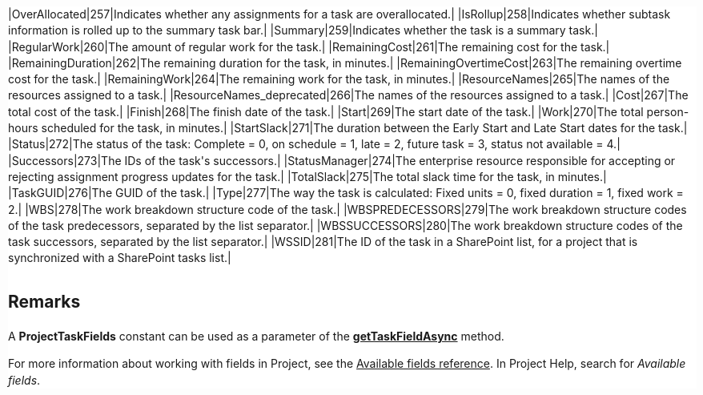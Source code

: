 |OverAllocated|257|Indicates whether any assignments for a task are overallocated.|
|IsRollup|258|Indicates whether subtask information is rolled up to the summary task bar.|
|Summary|259|Indicates whether the task is a summary task.|
|RegularWork|260|The amount of regular work for the task.|
|RemainingCost|261|The remaining cost for the task.|
|RemainingDuration|262|The remaining duration for the task, in minutes.|
|RemainingOvertimeCost|263|The remaining overtime cost for the task.|
|RemainingWork|264|The remaining work for the task, in minutes.|
|ResourceNames|265|The names of the resources assigned to a task.|
|ResourceNames_deprecated|266|The names of the resources assigned to a task.|
|Cost|267|The total cost of the task.|
|Finish|268|The finish date of the task.|
|Start|269|The start date of the task.|
|Work|270|The total person-hours scheduled for the task, in minutes.|
|StartSlack|271|The duration between the Early Start and Late Start dates for the task.|
|Status|272|The status of the task: Complete = 0, on schedule = 1, late = 2, future task = 3, status not available = 4.|
|Successors|273|The IDs of the task's successors.|
|StatusManager|274|The enterprise resource responsible for accepting or rejecting assignment progress updates for the task.|
|TotalSlack|275|The total slack time for the task, in minutes.|
|TaskGUID|276|The GUID of the task.|
|Type|277|The way the task is calculated: Fixed units = 0, fixed duration = 1, fixed work = 2.|
|WBS|278|The work breakdown structure code of the task.|
|WBSPREDECESSORS|279|The work breakdown structure codes of the task predecessors, separated by the list separator.|
|WBSSUCCESSORS|280|The work breakdown structure codes of the task successors, separated by the list separator.|
|WSSID|281|The ID of the task in a SharePoint list, for a project that is synchronized with a SharePoint tasks list.|

## Remarks


A  **ProjectTaskFields** constant can be used as a parameter of the **[getTaskFieldAsync](../../reference/shared/projectdocument.gettaskfieldasync.md)** method.

For more information about working with fields in Project, see the [Available fields reference](http://office.microsoft.com/en-us/project-help/available-fields-reference-HA102749299.aspx?CTT=1). In Project Help, search for  _Available fields_.

